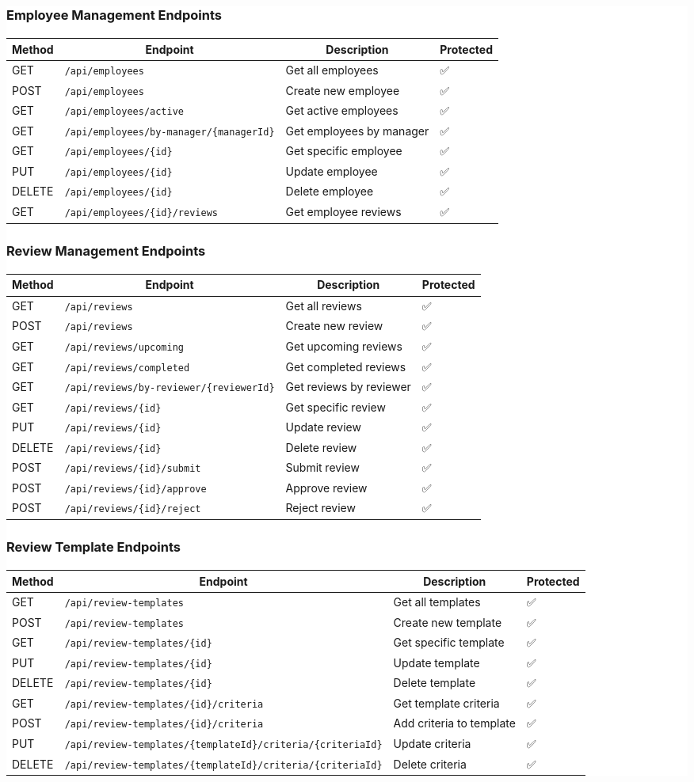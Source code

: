 ### Employee Management Endpoints

| Method | Endpoint | Description | Protected |
|--------|----------|-------------|-----------|
| GET | `/api/employees` | Get all employees | ✅ |
| POST | `/api/employees` | Create new employee | ✅ |
| GET | `/api/employees/active` | Get active employees | ✅ |
| GET | `/api/employees/by-manager/{managerId}` | Get employees by manager | ✅ |
| GET | `/api/employees/{id}` | Get specific employee | ✅ |
| PUT | `/api/employees/{id}` | Update employee | ✅ |
| DELETE | `/api/employees/{id}` | Delete employee | ✅ |
| GET | `/api/employees/{id}/reviews` | Get employee reviews | ✅ |

### Review Management Endpoints

| Method | Endpoint | Description | Protected |
|--------|----------|-------------|-----------|
| GET | `/api/reviews` | Get all reviews | ✅ |
| POST | `/api/reviews` | Create new review | ✅ |
| GET | `/api/reviews/upcoming` | Get upcoming reviews | ✅ |
| GET | `/api/reviews/completed` | Get completed reviews | ✅ |
| GET | `/api/reviews/by-reviewer/{reviewerId}` | Get reviews by reviewer | ✅ |
| GET | `/api/reviews/{id}` | Get specific review | ✅ |
| PUT | `/api/reviews/{id}` | Update review | ✅ |
| DELETE | `/api/reviews/{id}` | Delete review | ✅ |
| POST | `/api/reviews/{id}/submit` | Submit review | ✅ |
| POST | `/api/reviews/{id}/approve` | Approve review | ✅ |
| POST | `/api/reviews/{id}/reject` | Reject review | ✅ |

### Review Template Endpoints

| Method | Endpoint | Description | Protected |
|--------|----------|-------------|-----------|
| GET | `/api/review-templates` | Get all templates | ✅ |
| POST | `/api/review-templates` | Create new template | ✅ |
| GET | `/api/review-templates/{id}` | Get specific template | ✅ |
| PUT | `/api/review-templates/{id}` | Update template | ✅ |
| DELETE | `/api/review-templates/{id}` | Delete template | ✅ |
| GET | `/api/review-templates/{id}/criteria` | Get template criteria | ✅ |
| POST | `/api/review-templates/{id}/criteria` | Add criteria to template | ✅ |
| PUT | `/api/review-templates/{templateId}/criteria/{criteriaId}` | Update criteria | ✅ |
| DELETE | `/api/review-templates/{templateId}/criteria/{criteriaId}` | Delete criteria | ✅ |

